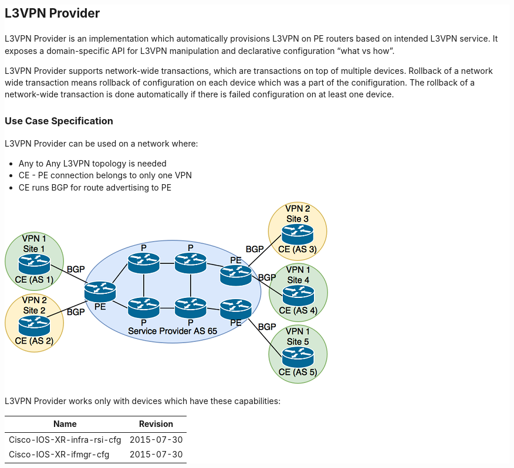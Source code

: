 ## L3VPN Provider

L3VPN Provider is an implementation which automatically provisions L3VPN on PE routers based on intended L3VPN service. It exposes a domain-specific API for L3VPN manipulation and declarative configuration “what vs how”.

L3VPN Provider supports network-wide transactions, which are transactions on top of multiple devices. Rollback of a network wide transaction means rollback of configuration on each device which was a part of the conifiguration. The rollback of a network-wide transaction is done automatically if there is failed configuration on at least one device.

### Use Case Specification

L3VPN Provider can be used on a network where:

*   Any to Any L3VPN topology is needed
*   CE - PE connection belongs to only one VPN
*   CE runs BGP for route advertising to PE

![Use case example](use-case.png)

L3VPN Provider works only with devices which have these capabilities:
<table>
  <thead>
    <tr>
      <th>
        Name
      </th>
      <th>
        Revision
      </th>
    </tr>
  </thead>
  <tbody>
    <tr>
      <td>
        Cisco-IOS-XR-infra-rsi-cfg
      </td>
      <td>
        2015-07-30
      </td>
    </tr>
    <tr>
      <td>
        Cisco-IOS-XR-ifmgr-cfg
      </td>
      <td>
        2015-07-30
      </td>